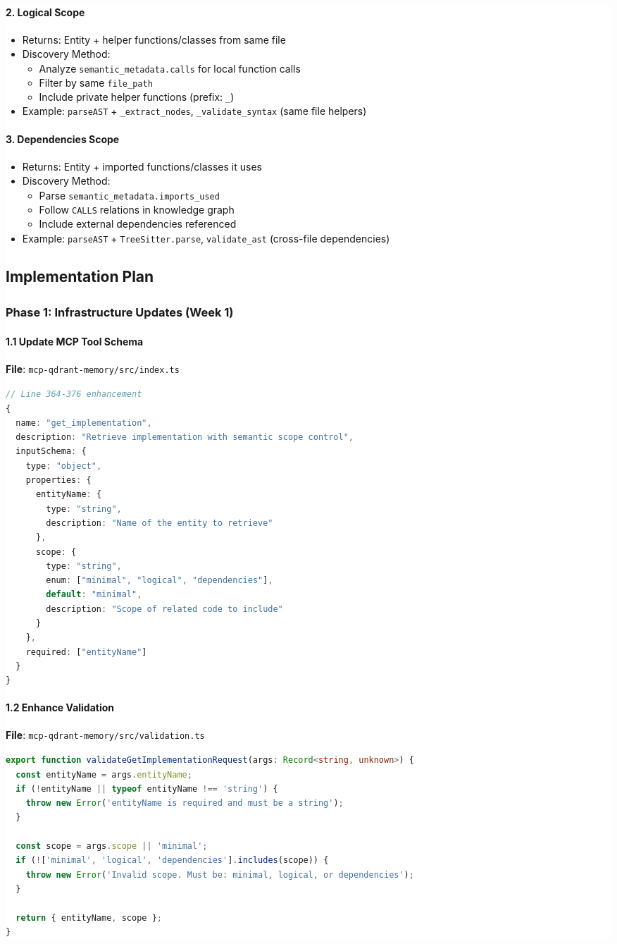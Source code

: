 #### 2. **Logical Scope**
- Returns: Entity + helper functions/classes from same file
- Discovery Method: 
  - Analyze `semantic_metadata.calls` for local function calls
  - Filter by same `file_path`
  - Include private helper functions (prefix: `_`)
- Example: `parseAST` + `_extract_nodes`, `_validate_syntax` (same file helpers)

#### 3. **Dependencies Scope**
- Returns: Entity + imported functions/classes it uses
- Discovery Method:
  - Parse `semantic_metadata.imports_used`
  - Follow `CALLS` relations in knowledge graph
  - Include external dependencies referenced
- Example: `parseAST` + `TreeSitter.parse`, `validate_ast` (cross-file dependencies)

## Implementation Plan

### Phase 1: Infrastructure Updates (Week 1)

#### 1.1 Update MCP Tool Schema
**File**: `mcp-qdrant-memory/src/index.ts`
```typescript
// Line 364-376 enhancement
{
  name: "get_implementation",
  description: "Retrieve implementation with semantic scope control",
  inputSchema: {
    type: "object",
    properties: {
      entityName: { 
        type: "string",
        description: "Name of the entity to retrieve"
      },
      scope: {
        type: "string",
        enum: ["minimal", "logical", "dependencies"],
        default: "minimal",
        description: "Scope of related code to include"
      }
    },
    required: ["entityName"]
  }
}
```

#### 1.2 Enhance Validation
**File**: `mcp-qdrant-memory/src/validation.ts`
```typescript
export function validateGetImplementationRequest(args: Record<string, unknown>) {
  const entityName = args.entityName;
  if (!entityName || typeof entityName !== 'string') {
    throw new Error('entityName is required and must be a string');
  }
  
  const scope = args.scope || 'minimal';
  if (!['minimal', 'logical', 'dependencies'].includes(scope)) {
    throw new Error('Invalid scope. Must be: minimal, logical, or dependencies');
  }
  
  return { entityName, scope };
}
```
